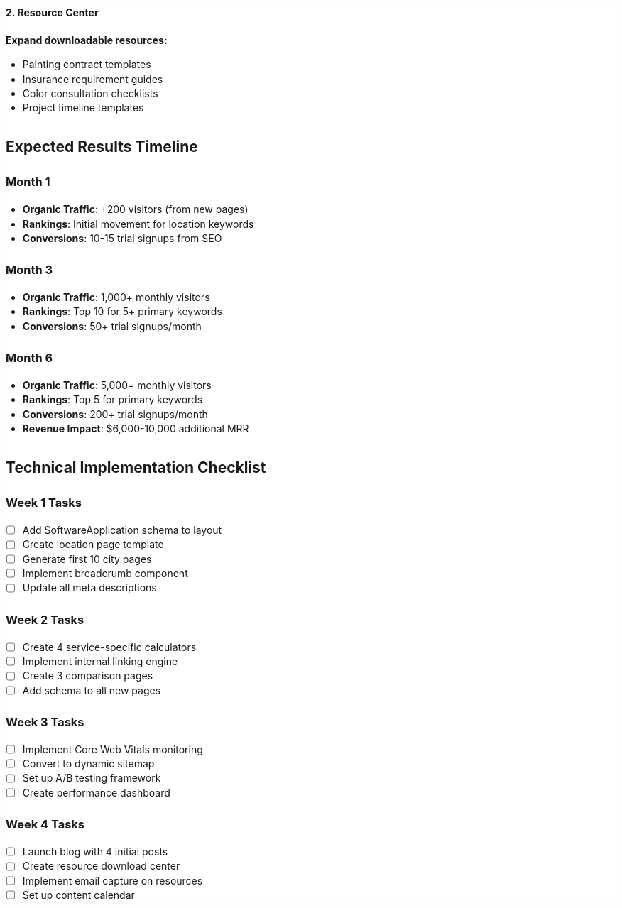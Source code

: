 #### 2. Resource Center
**Expand downloadable resources:**
- Painting contract templates
- Insurance requirement guides
- Color consultation checklists
- Project timeline templates

## Expected Results Timeline

### Month 1
- **Organic Traffic**: +200 visitors (from new pages)
- **Rankings**: Initial movement for location keywords
- **Conversions**: 10-15 trial signups from SEO

### Month 3
- **Organic Traffic**: 1,000+ monthly visitors
- **Rankings**: Top 10 for 5+ primary keywords
- **Conversions**: 50+ trial signups/month

### Month 6
- **Organic Traffic**: 5,000+ monthly visitors
- **Rankings**: Top 5 for primary keywords
- **Conversions**: 200+ trial signups/month
- **Revenue Impact**: $6,000-10,000 additional MRR

## Technical Implementation Checklist

### Week 1 Tasks
- [ ] Add SoftwareApplication schema to layout
- [ ] Create location page template
- [ ] Generate first 10 city pages
- [ ] Implement breadcrumb component
- [ ] Update all meta descriptions

### Week 2 Tasks
- [ ] Create 4 service-specific calculators
- [ ] Implement internal linking engine
- [ ] Create 3 comparison pages
- [ ] Add schema to all new pages

### Week 3 Tasks
- [ ] Implement Core Web Vitals monitoring
- [ ] Convert to dynamic sitemap
- [ ] Set up A/B testing framework
- [ ] Create performance dashboard

### Week 4 Tasks
- [ ] Launch blog with 4 initial posts
- [ ] Create resource download center
- [ ] Implement email capture on resources
- [ ] Set up content calendar
